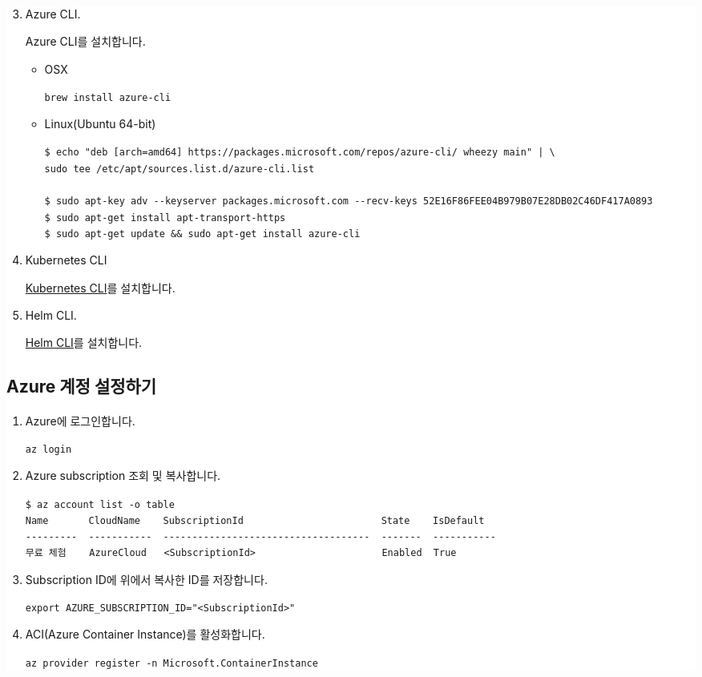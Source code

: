 3. Azure CLI.

    Azure CLI를 설치합니다.

    - OSX 

        ```
        brew install azure-cli
        ```

    - Linux(Ubuntu 64-bit)

        ```
        $ echo "deb [arch=amd64] https://packages.microsoft.com/repos/azure-cli/ wheezy main" | \
        sudo tee /etc/apt/sources.list.d/azure-cli.list
 
        $ sudo apt-key adv --keyserver packages.microsoft.com --recv-keys 52E16F86FEE04B979B07E28DB02C46DF417A0893
        $ sudo apt-get install apt-transport-https
        $ sudo apt-get update && sudo apt-get install azure-cli
        ```

4. Kubernetes CLI

    [Kubernetes CLI](https://kubernetes.io/docs/tasks/tools/install-kubectl/)를 설치합니다.

5. Helm CLI.

    [Helm CLI](/helm/2018/05/27/installing-helm.html)를 설치합니다.

## Azure 계정 설정하기

1. Azure에 로그인합니다.

    ```
    az login
    ```

2. Azure subscription 조회 및 복사합니다.

    ```
    $ az account list -o table
    Name       CloudName    SubscriptionId                        State    IsDefault
    ---------  -----------  ------------------------------------  -------  -----------
    무료 체험    AzureCloud   <SubscriptionId>                      Enabled  True
    ```

3. Subscription ID에 위에서 복사한 ID를 저장합니다.

    ```
    export AZURE_SUBSCRIPTION_ID="<SubscriptionId>"
    ```

4. ACI(Azure Container Instance)를 활성화합니다.

    ```
    az provider register -n Microsoft.ContainerInstance
    ```
